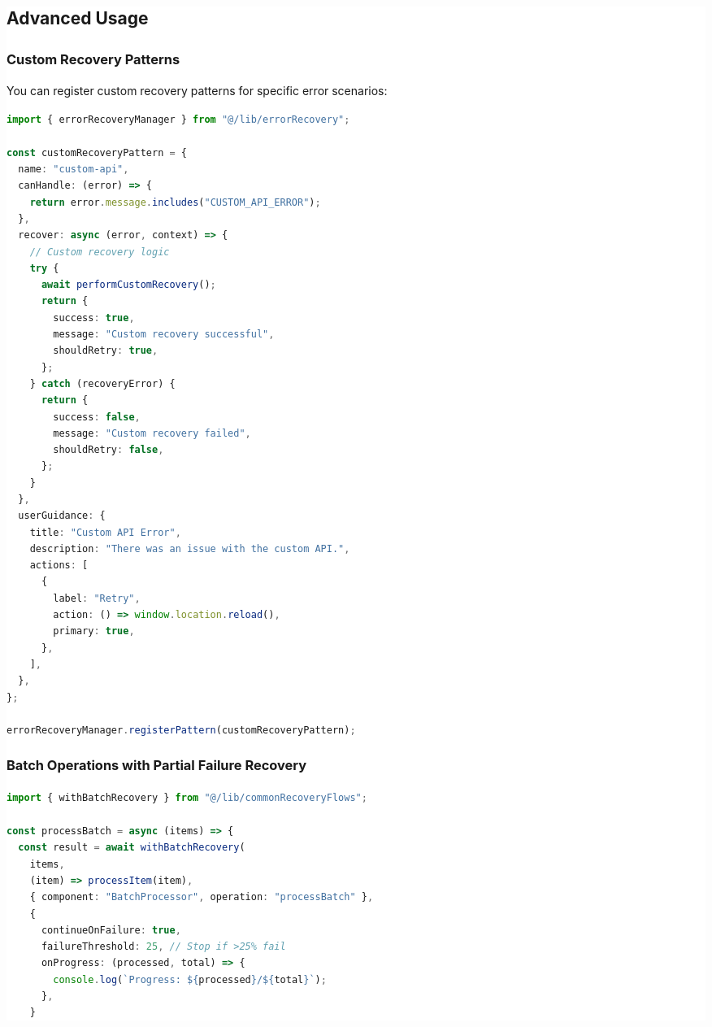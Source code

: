 ## Advanced Usage

### Custom Recovery Patterns

You can register custom recovery patterns for specific error scenarios:

```typescript
import { errorRecoveryManager } from "@/lib/errorRecovery";

const customRecoveryPattern = {
  name: "custom-api",
  canHandle: (error) => {
    return error.message.includes("CUSTOM_API_ERROR");
  },
  recover: async (error, context) => {
    // Custom recovery logic
    try {
      await performCustomRecovery();
      return {
        success: true,
        message: "Custom recovery successful",
        shouldRetry: true,
      };
    } catch (recoveryError) {
      return {
        success: false,
        message: "Custom recovery failed",
        shouldRetry: false,
      };
    }
  },
  userGuidance: {
    title: "Custom API Error",
    description: "There was an issue with the custom API.",
    actions: [
      {
        label: "Retry",
        action: () => window.location.reload(),
        primary: true,
      },
    ],
  },
};

errorRecoveryManager.registerPattern(customRecoveryPattern);
```

### Batch Operations with Partial Failure Recovery

```typescript
import { withBatchRecovery } from "@/lib/commonRecoveryFlows";

const processBatch = async (items) => {
  const result = await withBatchRecovery(
    items,
    (item) => processItem(item),
    { component: "BatchProcessor", operation: "processBatch" },
    {
      continueOnFailure: true,
      failureThreshold: 25, // Stop if >25% fail
      onProgress: (processed, total) => {
        console.log(`Progress: ${processed}/${total}`);
      },
    }
```